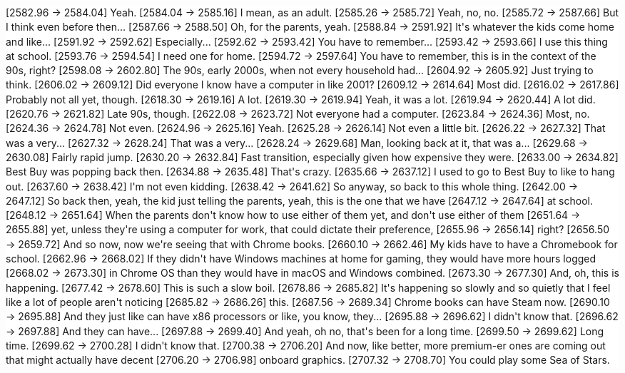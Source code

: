[2582.96 → 2584.04] Yeah.
[2584.04 → 2585.16] I mean, as an adult.
[2585.26 → 2585.72] Yeah, no, no.
[2585.72 → 2587.66] But I think even before then...
[2587.66 → 2588.50] Oh, for the parents, yeah.
[2588.84 → 2591.92] It's whatever the kids come home and like...
[2591.92 → 2592.62] Especially...
[2592.62 → 2593.42] You have to remember...
[2593.42 → 2593.66] I use this thing at school.
[2593.76 → 2594.54] I need one for home.
[2594.72 → 2597.64] You have to remember, this is in the context of the 90s, right?
[2598.08 → 2602.80] The 90s, early 2000s, when not every household had...
[2604.92 → 2605.92] Just trying to think.
[2606.02 → 2609.12] Did everyone I know have a computer in like 2001?
[2609.12 → 2614.64] Most did.
[2616.02 → 2617.86] Probably not all yet, though.
[2618.30 → 2619.16] A lot.
[2619.30 → 2619.94] Yeah, it was a lot.
[2619.94 → 2620.44] A lot did.
[2620.76 → 2621.82] Late 90s, though.
[2622.08 → 2623.72] Not everyone had a computer.
[2623.84 → 2624.36] Most, no.
[2624.36 → 2624.78] Not even.
[2624.96 → 2625.16] Yeah.
[2625.28 → 2626.14] Not even a little bit.
[2626.22 → 2627.32] That was a very...
[2627.32 → 2628.24] That was a very...
[2628.24 → 2629.68] Man, looking back at it, that was a...
[2629.68 → 2630.08] Fairly rapid jump.
[2630.20 → 2632.84] Fast transition, especially given how expensive they were.
[2633.00 → 2634.82] Best Buy was popping back then.
[2634.88 → 2635.48] That's crazy.
[2635.66 → 2637.12] I used to go to Best Buy to like to hang out.
[2637.60 → 2638.42] I'm not even kidding.
[2638.42 → 2641.62] So anyway, so back to this whole thing.
[2642.00 → 2647.12] So back then, yeah, the kid just telling the parents, yeah, this is the one that we have
[2647.12 → 2647.64] at school.
[2648.12 → 2651.64] When the parents don't know how to use either of them yet, and don't use either of them
[2651.64 → 2655.88] yet, unless they're using a computer for work, that could dictate their preference,
[2655.96 → 2656.14] right?
[2656.50 → 2659.72] And so now, now we're seeing that with Chrome books.
[2660.10 → 2662.46] My kids have to have a Chromebook for school.
[2662.96 → 2668.02] If they didn't have Windows machines at home for gaming, they would have more hours logged
[2668.02 → 2673.30] in Chrome OS than they would have in macOS and Windows combined.
[2673.30 → 2677.30] And, oh, this is happening.
[2677.42 → 2678.60] This is such a slow boil.
[2678.86 → 2685.82] It's happening so slowly and so quietly that I feel like a lot of people aren't noticing
[2685.82 → 2686.26] this.
[2687.56 → 2689.34] Chrome books can have Steam now.
[2690.10 → 2695.88] And they just like can have x86 processors or like, you know, they...
[2695.88 → 2696.62] I didn't know that.
[2696.62 → 2697.88] And they can have...
[2697.88 → 2699.40] And yeah, oh no, that's been for a long time.
[2699.50 → 2699.62] Long time.
[2699.62 → 2700.28] I didn't know that.
[2700.38 → 2706.20] And now, like better, more premium-er ones are coming out that might actually have decent
[2706.20 → 2706.98] onboard graphics.
[2707.32 → 2708.70] You could play some Sea of Stars.